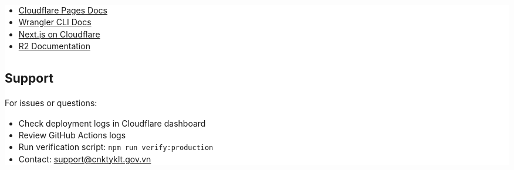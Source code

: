 - [Cloudflare Pages Docs](https://developers.cloudflare.com/pages)
- [Wrangler CLI Docs](https://developers.cloudflare.com/workers/wrangler)
- [Next.js on Cloudflare](https://developers.cloudflare.com/pages/framework-guides/nextjs)
- [R2 Documentation](https://developers.cloudflare.com/r2)

## Support

For issues or questions:
- Check deployment logs in Cloudflare dashboard
- Review GitHub Actions logs
- Run verification script: `npm run verify:production`
- Contact: support@cnktyklt.gov.vn
